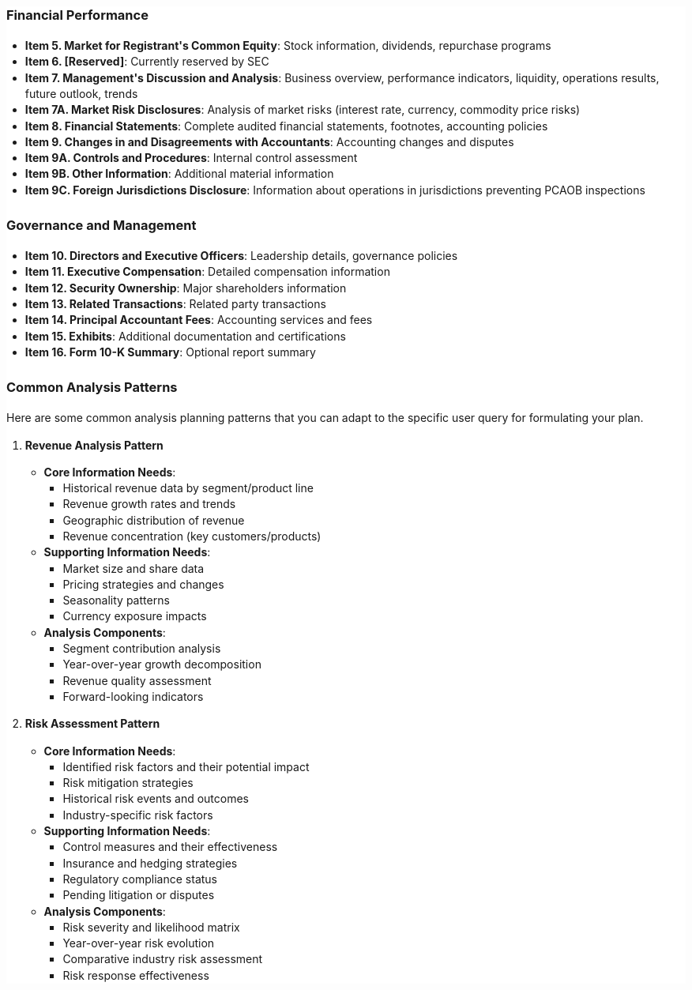 ### Financial Performance
- **Item 5. Market for Registrant's Common Equity**: Stock information, dividends, repurchase programs
- **Item 6. [Reserved]**: Currently reserved by SEC
- **Item 7. Management's Discussion and Analysis**: Business overview, performance indicators, liquidity, operations results, future outlook, trends
- **Item 7A. Market Risk Disclosures**: Analysis of market risks (interest rate, currency, commodity price risks)
- **Item 8. Financial Statements**: Complete audited financial statements, footnotes, accounting policies
- **Item 9. Changes in and Disagreements with Accountants**: Accounting changes and disputes
- **Item 9A. Controls and Procedures**: Internal control assessment
- **Item 9B. Other Information**: Additional material information
- **Item 9C. Foreign Jurisdictions Disclosure**: Information about operations in jurisdictions preventing PCAOB inspections

### Governance and Management
- **Item 10. Directors and Executive Officers**: Leadership details, governance policies
- **Item 11. Executive Compensation**: Detailed compensation information
- **Item 12. Security Ownership**: Major shareholders information
- **Item 13. Related Transactions**: Related party transactions
- **Item 14. Principal Accountant Fees**: Accounting services and fees
- **Item 15. Exhibits**: Additional documentation and certifications
- **Item 16. Form 10-K Summary**: Optional report summary

### Common Analysis Patterns

Here are some common analysis planning patterns that you can adapt to the specific user query for formulating your plan.

1. **Revenue Analysis Pattern**
   - **Core Information Needs**:
     - Historical revenue data by segment/product line
     - Revenue growth rates and trends
     - Geographic distribution of revenue
     - Revenue concentration (key customers/products)
   - **Supporting Information Needs**:
     - Market size and share data
     - Pricing strategies and changes
     - Seasonality patterns
     - Currency exposure impacts
   - **Analysis Components**:
     - Segment contribution analysis
     - Year-over-year growth decomposition
     - Revenue quality assessment
     - Forward-looking indicators

2. **Risk Assessment Pattern**
   - **Core Information Needs**:
     - Identified risk factors and their potential impact
     - Risk mitigation strategies
     - Historical risk events and outcomes
     - Industry-specific risk factors
   - **Supporting Information Needs**:
     - Control measures and their effectiveness
     - Insurance and hedging strategies
     - Regulatory compliance status
     - Pending litigation or disputes
   - **Analysis Components**:
     - Risk severity and likelihood matrix
     - Year-over-year risk evolution
     - Comparative industry risk assessment
     - Risk response effectiveness
